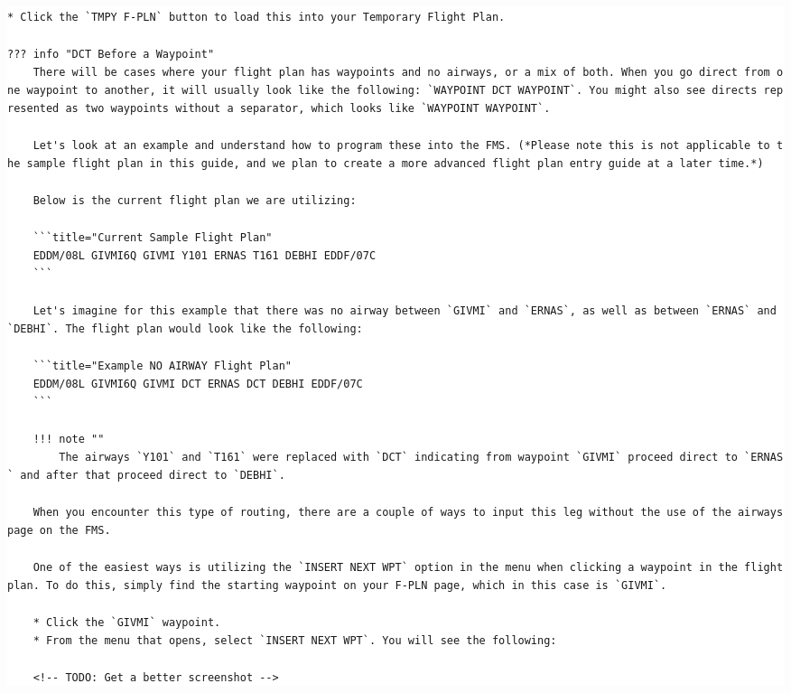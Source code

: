     * Click the `TMPY F-PLN` button to load this into your Temporary Flight Plan.

    ??? info "DCT Before a Waypoint"
        There will be cases where your flight plan has waypoints and no airways, or a mix of both. When you go direct from one waypoint to another, it will usually look like the following: `WAYPOINT DCT WAYPOINT`. You might also see directs represented as two waypoints without a separator, which looks like `WAYPOINT WAYPOINT`.
    
        Let's look at an example and understand how to program these into the FMS. (*Please note this is not applicable to the sample flight plan in this guide, and we plan to create a more advanced flight plan entry guide at a later time.*)
    
        Below is the current flight plan we are utilizing:
    
        ```title="Current Sample Flight Plan"
        EDDM/08L GIVMI6Q GIVMI Y101 ERNAS T161 DEBHI EDDF/07C
        ```
    
        Let's imagine for this example that there was no airway between `GIVMI` and `ERNAS`, as well as between `ERNAS` and `DEBHI`. The flight plan would look like the following:
    
        ```title="Example NO AIRWAY Flight Plan"
        EDDM/08L GIVMI6Q GIVMI DCT ERNAS DCT DEBHI EDDF/07C
        ```
    
        !!! note ""
            The airways `Y101` and `T161` were replaced with `DCT` indicating from waypoint `GIVMI` proceed direct to `ERNAS` and after that proceed direct to `DEBHI`.
    
        When you encounter this type of routing, there are a couple of ways to input this leg without the use of the airways page on the FMS.
    
        One of the easiest ways is utilizing the `INSERT NEXT WPT` option in the menu when clicking a waypoint in the flight plan. To do this, simply find the starting waypoint on your F-PLN page, which in this case is `GIVMI`.
    
        * Click the `GIVMI` waypoint.
        * From the menu that opens, select `INSERT NEXT WPT`. You will see the following:

        <!-- TODO: Get a better screenshot -->
